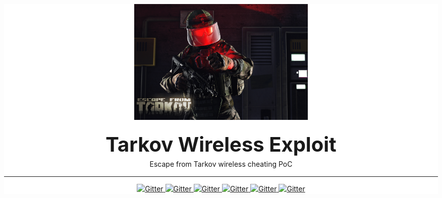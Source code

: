 <p align="center">
    <img src="./assets/banner.png" alt="IMAGE ALT TEXT HERE" width="40%" height="40%"/>
</p>
<p align="center">
    <b style="font-size:40px">Tarkov Wireless Exploit</b><br>
    <a>Escape from Tarkov wireless cheating PoC</a>
</p>

-----

<p align="center">
   <a href="https://www.python.org/downloads/">
      <img src="https://img.shields.io/badge/python-3.7+-blue.svg" alt="Gitter">
   </a>
   <a href="https://www.python.org/downloads/">
      <img src="https://img.shields.io/badge/python-2.7+-red.svg" alt="Gitter">
   </a>
   <a href="https://en.wikipedia.org/wiki/MIT_License">
      <img src="https://img.shields.io/badge/License-MIT-blue.svg" alt="Gitter">
   </a>
   <a href="https://www.tensorflow.org/">
      <img src="https://img.shields.io/badge/Tensorflow-2.1-yellow.svg" alt="Gitter">
   </a>
   <a href="https://reactjs.org">
      <img src="https://img.shields.io/badge/React.js-16-8E64FF.svg" alt="Gitter">
   </a>
   <a href="https://houndci.com">
      <img src="https://img.shields.io/badge/Reviewed_by-Hound-8E64B0.svg" alt="Gitter">
   </a>
